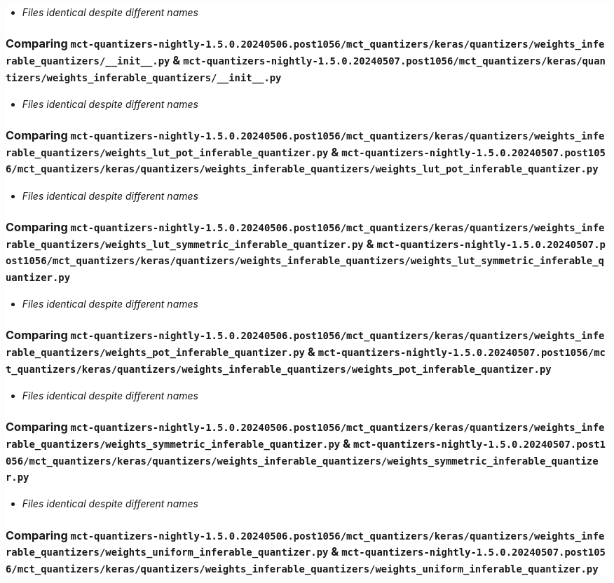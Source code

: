 * *Files identical despite different names*

### Comparing `mct-quantizers-nightly-1.5.0.20240506.post1056/mct_quantizers/keras/quantizers/weights_inferable_quantizers/__init__.py` & `mct-quantizers-nightly-1.5.0.20240507.post1056/mct_quantizers/keras/quantizers/weights_inferable_quantizers/__init__.py`

 * *Files identical despite different names*

### Comparing `mct-quantizers-nightly-1.5.0.20240506.post1056/mct_quantizers/keras/quantizers/weights_inferable_quantizers/weights_lut_pot_inferable_quantizer.py` & `mct-quantizers-nightly-1.5.0.20240507.post1056/mct_quantizers/keras/quantizers/weights_inferable_quantizers/weights_lut_pot_inferable_quantizer.py`

 * *Files identical despite different names*

### Comparing `mct-quantizers-nightly-1.5.0.20240506.post1056/mct_quantizers/keras/quantizers/weights_inferable_quantizers/weights_lut_symmetric_inferable_quantizer.py` & `mct-quantizers-nightly-1.5.0.20240507.post1056/mct_quantizers/keras/quantizers/weights_inferable_quantizers/weights_lut_symmetric_inferable_quantizer.py`

 * *Files identical despite different names*

### Comparing `mct-quantizers-nightly-1.5.0.20240506.post1056/mct_quantizers/keras/quantizers/weights_inferable_quantizers/weights_pot_inferable_quantizer.py` & `mct-quantizers-nightly-1.5.0.20240507.post1056/mct_quantizers/keras/quantizers/weights_inferable_quantizers/weights_pot_inferable_quantizer.py`

 * *Files identical despite different names*

### Comparing `mct-quantizers-nightly-1.5.0.20240506.post1056/mct_quantizers/keras/quantizers/weights_inferable_quantizers/weights_symmetric_inferable_quantizer.py` & `mct-quantizers-nightly-1.5.0.20240507.post1056/mct_quantizers/keras/quantizers/weights_inferable_quantizers/weights_symmetric_inferable_quantizer.py`

 * *Files identical despite different names*

### Comparing `mct-quantizers-nightly-1.5.0.20240506.post1056/mct_quantizers/keras/quantizers/weights_inferable_quantizers/weights_uniform_inferable_quantizer.py` & `mct-quantizers-nightly-1.5.0.20240507.post1056/mct_quantizers/keras/quantizers/weights_inferable_quantizers/weights_uniform_inferable_quantizer.py`
